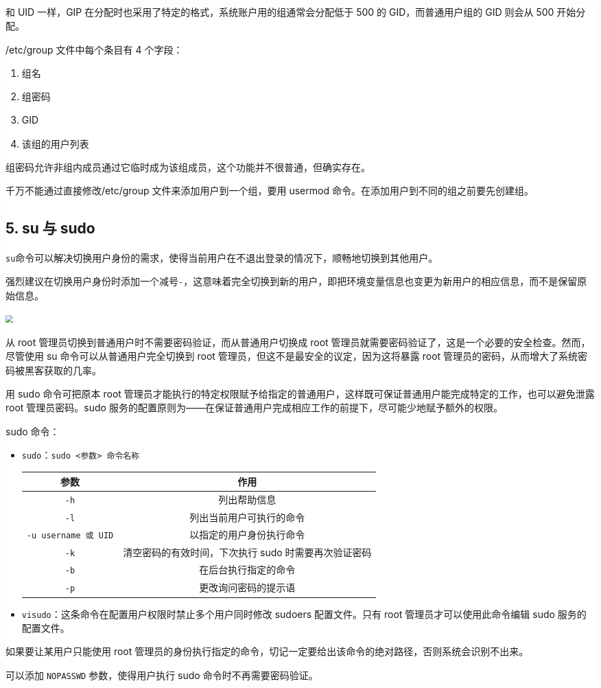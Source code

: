 和 UID 一样，GIP 在分配时也采用了特定的格式，系统账户用的组通常会分配低于 500 的 GID，而普通用户组的 GID 则会从 500 开始分配。

/etc/group 文件中每个条目有 4 个字段：

1. 组名

2. 组密码

3. GID

4. 该组的用户列表

组密码允许非组内成员通过它临时成为该组成员，这个功能并不很普通，但确实存在。

千万不能通过直接修改/etc/group 文件来添加用户到一个组，要用 usermod 命令。在添加用户到不同的组之前要先创建组。

## 5. su 与 sudo

`su`命令可以解决切换用户身份的需求，使得当前用户在不退出登录的情况下，顺畅地切换到其他用户。

强烈建议在切换用户身份时添加一个减号`-`，这意味着完全切换到新的用户，即把环境变量信息也变更为新用户的相应信息，而不是保留原始信息。

<img src="https://figure-bed.chua-n.com/杂技/Linux/14.png" style="zoom:67%;" />

从 root 管理员切换到普通用户时不需要密码验证，而从普通用户切换成 root 管理员就需要密码验证了，这是一个必要的安全检查。然而，尽管使用 su 命令可以从普通用户完全切换到 root 管理员，但这不是最安全的议定，因为这将暴露 root 管理员的密码，从而增大了系统密码被黑客获取的几率。

用 sudo 命令可把原本 root 管理员才能执行的特定权限赋予给指定的普通用户，这样既可保证普通用户能完成特定的工作，也可以避免泄露 root 管理员密码。sudo 服务的配置原则为——在保证普通用户完成相应工作的前提下，尽可能少地赋予额外的权限。

sudo 命令：

-   `sudo`：`sudo <参数> 命令名称`

    |         参数         |                         作用                         |
    | :------------------: | :--------------------------------------------------: |
    |         `-h`         |                     列出帮助信息                     |
    |         `-l`         |               列出当前用户可执行的命令               |
    | `-u username 或 UID` |               以指定的用户身份执行命令               |
    |         `-k`         | 清空密码的有效时间，下次执行 sudo 时需要再次验证密码 |
    |         `-b`         |                 在后台执行指定的命令                 |
    |         `-p`         |                 更改询问密码的提示语                 |

-   `visudo`：这条命令在配置用户权限时禁止多个用户同时修改 sudoers 配置文件。只有 root 管理员才可以使用此命令编辑 sudo 服务的配置文件。

如果要让某用户只能使用 root 管理员的身份执行指定的命令，切记一定要给出该命令的绝对路径，否则系统会识别不出来。

可以添加 `NOPASSWD` 参数，使得用户执行 sudo 命令时不再需要密码验证。
